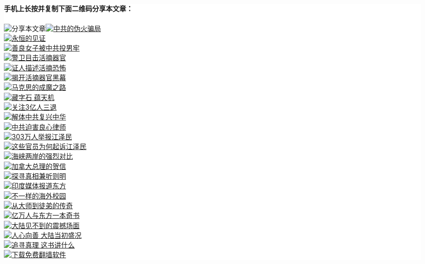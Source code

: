 <strong>手机上长按并复制下面二维码分享本文章：</strong><br><br><img src="https://chart.apis.google.com/chart?cht=qr&chs=240x240&choe=UTF-8&chld=M|2&chl=https://github.com/whhoub340/djy/blob/master/gb/8/5/21/n2124946.md%231" title="分享本文章"></td><td VALIGN=TOP><a href="https://github.com/whhoub340/djy/blob/master/gb/16/1/21/n4622075.md?dfh#1" target="_blank"><img src="https://raw.githubusercontent.com/whhoub340/djy/master/gb/300/wei-f1.jpg" title="中共的伪火骗局"  alt="中共的伪火骗局"></a><br><a href="https://github.com/whhoub340/www/blob/master/README.md?dfh#9" target="_blank"><img src="https://raw.githubusercontent.com/whhoub340/djy/master/gb/300/yong-h.jpg" title="永恒的见证"  alt="永恒的见证"></a><br><a href="https://github.com/whhoub340/djy/blob/master/gb/13/9/29/n3974789.md?dfh#1" target="_blank"><img src="https://raw.githubusercontent.com/whhoub340/djy/master/gb/300/shang-lnz.jpg" title="善良女子被中共投男牢"  alt="善良女子被中共投男牢"></a><br><a href="https://github.com/whhoub340/djy/blob/master/gb/16/3/16/n4663449.md?dfh#1" target="_blank"><img src="https://raw.githubusercontent.com/whhoub340/djy/master/gb/300/huo-z3.jpg" title="警卫目击活摘器官"  alt="警卫目击活摘器官"></a><br><a href="https://github.com/whhoub340/djy/blob/master/gb/16/8/7/n8177641.md?dfh#1" target="_blank"><img src="https://raw.githubusercontent.com/whhoub340/djy/master/gb/300/huo-z4.jpg" title="证人描述活摘恐怖"  alt="证人描述活摘恐怖"></a><br><a href="https://github.com/whhoub340/djy/blob/master/gb/10/4/19/n2881569.md?dfh#1" target="_blank"><img src="https://raw.githubusercontent.com/whhoub340/djy/master/gb/300/huo-z1.jpg" title="揭开活摘器官黑幕"  alt="揭开活摘器官黑幕"></a><br><a href="https://github.com/whhoub340/djy/blob/master/gb/10/11/7/n3077476.md?dfh#1" target="_blank"><img src="https://raw.githubusercontent.com/whhoub340/djy/master/gb/300/ma-ks.jpg" title="马克思的成魔之路"  alt="马克思的成魔之路"></a><br><a href="https://github.com/whhoub340/djy/blob/master/gb/14/6/9/n4173977.md?dfh#1" target="_blank"><img src="https://raw.githubusercontent.com/whhoub340/djy/master/gb/300/chang-zs.jpg" title="藏字石 蕴天机"  alt="藏字石 蕴天机"></a><br><a href="https://github.com/whhoub340/djy/blob/master/gb/18/5/10/n10381511.md?dfh#1" target="_blank"><img src="https://raw.githubusercontent.com/whhoub340/djy/master/gb/300/st1.jpg" title="关注3亿人三退"  alt="关注3亿人三退"></a><br><a href="https://github.com/whhoub340/djy/blob/master/gb/18/3/21/n10237682.md?dfh#1" target="_blank"><img src="https://raw.githubusercontent.com/whhoub340/djy/master/gb/300/jie-t.jpg" title="解体中共复兴中华"  alt="解体中共复兴中华"></a><br><a href="https://github.com/whhoub340/djy/blob/master/gb/9/2/9/n2422991.md?dfh#1" target="_blank"><img src="https://raw.githubusercontent.com/whhoub340/djy/master/gb/300/gao-zs.jpg" title="中共迫害良心律师"  alt="中共迫害良心律师"></a><br><a href="https://github.com/whhoub340/djy/blob/master/gb/18/12/9/n10900044.md?dfh#1" target="_blank"><img src="https://raw.githubusercontent.com/whhoub340/djy/master/gb/300/sj1.jpg" title="303万人举报江泽民"  alt="303万人举报江泽民"></a><br><a href="https://github.com/whhoub340/djy/blob/master/gb/18/8/28/n10672014.md?dfh#1" target="_blank"><img src="https://raw.githubusercontent.com/whhoub340/djy/master/gb/300/sj2.jpg" title="这些官员为何起诉江泽民"  alt="这些官员为何起诉江泽民"></a><br><a href="https://github.com/whhoub340/djy/blob/master/gb/8/12/18/n2367165.md?dfh#1" target="_blank"><img src="https://raw.githubusercontent.com/whhoub340/djy/master/gb/300/liangan.jpg" title="海峡两岸的强烈对比"  alt="海峡两岸的强烈对比"></a><br><a href="https://github.com/whhoub340/djy/blob/master/gb/15/12/10/n4593139.md?dfh#1" target="_blank"><img src="https://raw.githubusercontent.com/whhoub340/djy/master/gb/300/jia-ndzl.jpg" title="加拿大总理的贺信"  alt="加拿大总理的贺信"></a><br><a href="https://github.com/whhoub340/djy/blob/master/gb/11/6/17/n3289382.md?dfh#1" target="_blank"><img src="https://raw.githubusercontent.com/whhoub340/djy/master/gb/300/xiao-wd.jpg" title="探寻真相兼听则明"  alt="探寻真相兼听则明"></a><br><a href="https://github.com/whhoub340/djy/blob/master/gb/18/10/27/n10812623.md?dfh#1" target="_blank"><img src="https://raw.githubusercontent.com/whhoub340/djy/master/gb/300/yindu.jpg" title="印度媒体报道东方"  alt="印度媒体报道东方"></a><br><a href="https://github.com/whhoub340/djy/blob/master/gb/18/6/9/n10469652.md?dfh#1" target="_blank"><img src="https://raw.githubusercontent.com/whhoub340/djy/master/gb/300/xie-j.jpg" title="不一样的海外校园"  alt="不一样的海外校园"></a><br><a href="https://github.com/whhoub340/djy/blob/master/gb/7/4/5/n1669415.md?dfh#1" target="_blank"><img src="https://raw.githubusercontent.com/whhoub340/djy/master/gb/300/li-up.jpg" title="从大师到徒弟的传奇"  alt="从大师到徒弟的传奇"></a><br><a href="https://github.com/whhoub340/djy/blob/master/gb/17/5/26/n9191512.md?dfh#1" target="_blank"><img src="https://raw.githubusercontent.com/whhoub340/djy/master/gb/300/zfl2.jpg" title="亿万人与东方一本奇书"  alt="亿万人与东方一本奇书"></a><br><a href="https://github.com/whhoub340/djy/blob/master/gb/13/11/27/n4020290.md?dfh#1" target="_blank"><img src="https://raw.githubusercontent.com/whhoub340/djy/master/gb/300/zhen-h.jpg" title="大陆见不到的震撼场面"  alt="大陆见不到的震撼场面"></a><br><a href="https://github.com/whhoub340/djy/blob/master/gb/15/7/17/n4482910.md?dfh#1" target="_blank"><img src="https://raw.githubusercontent.com/whhoub340/djy/master/gb/300/dalu-sk.jpg" title="人心向善 大陆当初盛况"  alt="人心向善 大陆当初盛况"></a><br><a href="https://github.com/whhoub340/djy/blob/master/gb/19/1/5/n10955468.md?dfh#1" target="_blank"><img src="https://raw.githubusercontent.com/whhoub340/djy/master/gb/300/zfl1.jpg" title="追寻真理 这书讲什么"  alt="追寻真理 这书讲什么"></a><br><a href="https://github.com/whhoub340/www/blob/master/README.md?dfh#1" target="_blank"><img src="https://raw.githubusercontent.com/whhoub340/djy/master/gb/300/fq1.jpg" title="下载免费翻墙软件"  alt="下载免费翻墙软件"></a><br></td></tr></table>
